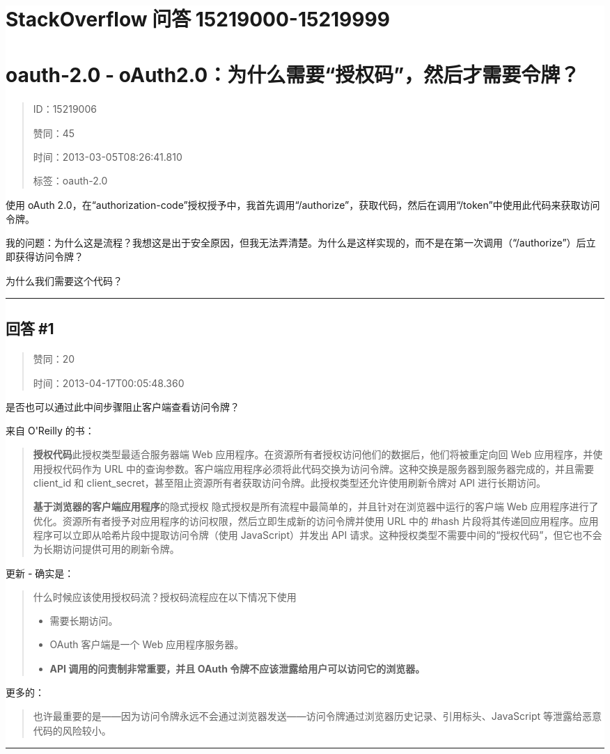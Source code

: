 # StackOverflow 问答 15219000-15219999

# oauth-2.0 - oAuth2.0：为什么需要“授权码”，然后才需要令牌？

> ID：15219006
> 
> 赞同：45
> 
> 时间：2013-03-05T08:26:41.810
> 
> 标签：oauth-2.0

使用 oAuth 2.0，在“authorization-code”授权授予中，我首先调用“/authorize”，获取代码，然后在调用“/token”中使用此代码来获取访问令牌。

我的问题：为什么这是流程？我想这是出于安全原因，但我无法弄清楚。为什么是这样实现的，而不是在第一次调用（“/authorize”）后立即获得访问令牌？

为什么我们需要这个代码？

* * *

## 回答 #1

> 赞同：20
> 
> 时间：2013-04-17T00:05:48.360

是否也可以通过此中间步骤阻止客户端查看访问令牌？

来自 O'Reilly 的书：

> **授权代码**此授权类型最适合服务器端 Web 应用程序。在资源所有者授权访问他们的数据后，他们将被重定向回 Web 应用程序，并使用授权代码作为 URL 中的查询参数。客户端应用程序必须将此代码交换为访问令牌。这种交换是服务器到服务器完成的，并且需要 client_id 和 client_secret，甚至阻止资源所有者获取访问令牌。此授权类型还允许使用刷新令牌对 API 进行长期访问。
> 
> **基于浏览器的客户端应用程序**的隐式授权 隐式授权是所有流程中最简单的，并且针对在浏览器中运行的客户端 Web 应用程序进行了优化。资源所有者授予对应用程序的访问权限，然后立即生成新的访问令牌并使用 URL 中的 #hash 片段将其传递回应用程序。应用程序可以立即从哈希片段中提取访问令牌（使用 JavaScript）并发出 API 请求。这种授权类型不需要中间的“授权代码”，但它也不会为长期访问提供可用的刷新令牌。

更新 - 确实是：

> 什么时候应该使用授权码流？授权码流程应在以下情况下使用
> 
> *   需要长期访问。
>     
>     
> *   OAuth 客户端是一个 Web 应用程序服务器。
>     
>     
> *   **API 调用的问责制非常重要，并且 OAuth 令牌不应该泄露给用户可以访问它的浏览器。**

更多的：

> 也许最重要的是——因为访问令牌永远不会通过浏览器发送——访问令牌通过浏览器历史记录、引用标头、JavaScript 等泄露给恶意代码的风险较小。

* * *
